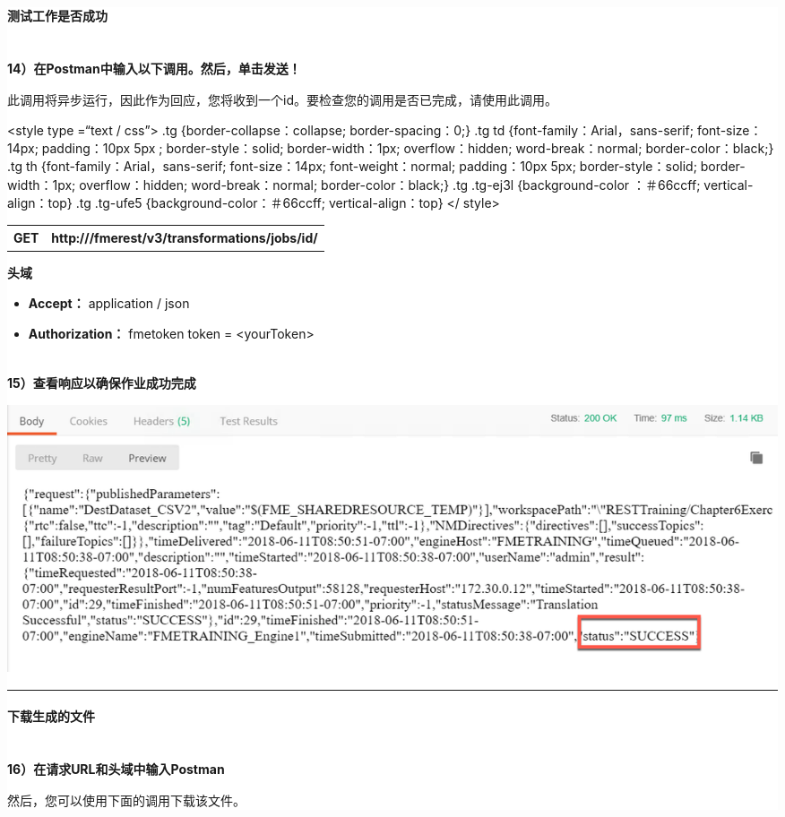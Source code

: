 <h4><a id="user-content-test-the-job-was-successful" class="anchor" aria-hidden="true" href="./6.2.WorkingWithResourcesUsingSharedResources.md#test-the-job-was-successful"></a><font style="vertical-align: inherit;"><font style="vertical-align: inherit;">测试工作是否成功</font></font></h4>
<p><br><strong><font style="vertical-align: inherit;"><font style="vertical-align: inherit;">14）在Postman中输入以下调用。</font><font style="vertical-align: inherit;">然后，单击发送！</font></font></strong></p>
<p><font style="vertical-align: inherit;"><font style="vertical-align: inherit;">此调用将异步运行，因此作为回应，您将收到一个id。</font><font style="vertical-align: inherit;">要检查您的调用是否已完成，请使用此调用。</font></font></p><font style="vertical-align: inherit;"><font style="vertical-align: inherit;">

&lt;style type =“text / css”&gt; .tg {border-collapse：collapse; border-spacing：0;} .tg td {font-family：Arial，sans-serif; font-size：14px; padding：10px 5px ; border-style：solid; border-width：1px; overflow：hidden; word-break：normal; border-color：black;} .tg th {font-family：Arial，sans-serif; font-size：14px; font-weight：normal; padding：10px 5px; border-style：solid; border-width：1px; overflow：hidden; word-break：normal; border-color：black;} .tg .tg-ej3l {background-color ：＃66ccff; vertical-align：top} .tg .tg-ufe5 {background-color：＃66ccff; vertical-align：top} &lt;/ style&gt;
</font></font><table>
  <tbody><tr>
    <th><font style="vertical-align: inherit;"><font style="vertical-align: inherit;">GET</font></font></th>
    <th><font style="vertical-align: inherit;"><font style="vertical-align: inherit;">http://<yourServerHost>/fmerest/v3/transformations/jobs/id/<Jobid></font></font></th>
  </tr>
</tbody></table>
<p><strong><font style="vertical-align: inherit;"><font style="vertical-align: inherit;">头域</font></font></strong></p>
<ul>
<li>
<p><strong><font style="vertical-align: inherit;"><font style="vertical-align: inherit;">Accept：</font></font></strong><font style="vertical-align: inherit;"><font style="vertical-align: inherit;"> application / json</font></font></p>
</li>
<li>
<p><strong><font style="vertical-align: inherit;"><font style="vertical-align: inherit;">Authorization：</font></font></strong><font style="vertical-align: inherit;"><font style="vertical-align: inherit;"> fmetoken token = &lt;yourToken&gt;</font></font></p>
</li>
</ul>
<p><br><strong><font style="vertical-align: inherit;"><font style="vertical-align: inherit;">15）查看响应以确保作业成功完成</font></font></strong></p>
<p><a target="_blank" rel="noopener noreferrer" href="./Images/image6.3.8.JobResult.png"><img src="./Images/image6.3.8.JobResult.png" alt="" style="max-width:100%;"></a></p>
<hr>
<h4><a id="user-content-download-the-resulting-file" class="anchor" aria-hidden="true" href="./6.2.WorkingWithResourcesUsingSharedResources.md#download-the-resulting-file"></a><font style="vertical-align: inherit;"><font style="vertical-align: inherit;">下载生成的文件</font></font></h4>
<p><br><strong><font style="vertical-align: inherit;"><font style="vertical-align: inherit;">16）在请求URL和头域中输入Postman</font></font></strong></p>
<p><font style="vertical-align: inherit;"><font style="vertical-align: inherit;">然后，您可以使用下面的调用下载该文件。</font></font></p><font style="vertical-align: inherit;"><font style="vertical-align: inherit;">
